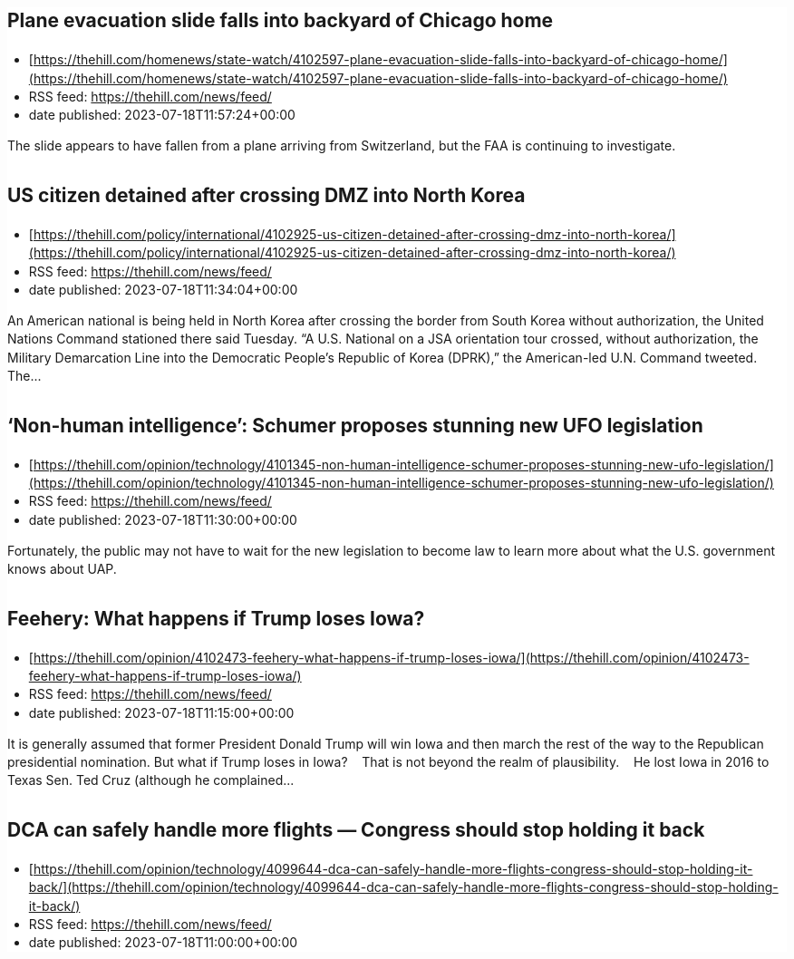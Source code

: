 ## Plane evacuation slide falls into backyard of Chicago home
 - [https://thehill.com/homenews/state-watch/4102597-plane-evacuation-slide-falls-into-backyard-of-chicago-home/](https://thehill.com/homenews/state-watch/4102597-plane-evacuation-slide-falls-into-backyard-of-chicago-home/)
 - RSS feed: https://thehill.com/news/feed/
 - date published: 2023-07-18T11:57:24+00:00

The slide appears to have fallen from a plane arriving from Switzerland, but the FAA is continuing to investigate.

## US citizen detained after crossing DMZ into North Korea
 - [https://thehill.com/policy/international/4102925-us-citizen-detained-after-crossing-dmz-into-north-korea/](https://thehill.com/policy/international/4102925-us-citizen-detained-after-crossing-dmz-into-north-korea/)
 - RSS feed: https://thehill.com/news/feed/
 - date published: 2023-07-18T11:34:04+00:00

An American national is being held in North Korea after crossing the border from South Korea without authorization, the United Nations Command stationed there said Tuesday. “A U.S. National on a JSA orientation tour crossed, without authorization, the Military Demarcation Line into the Democratic People’s Republic of Korea (DPRK),” the American-led U.N. Command tweeted. The...

## ‘Non-human intelligence’: Schumer proposes stunning new UFO legislation
 - [https://thehill.com/opinion/technology/4101345-non-human-intelligence-schumer-proposes-stunning-new-ufo-legislation/](https://thehill.com/opinion/technology/4101345-non-human-intelligence-schumer-proposes-stunning-new-ufo-legislation/)
 - RSS feed: https://thehill.com/news/feed/
 - date published: 2023-07-18T11:30:00+00:00

Fortunately, the public may not have to wait for the new legislation to become law to learn more about what the U.S. government knows about UAP.

## Feehery: What happens if Trump loses Iowa?
 - [https://thehill.com/opinion/4102473-feehery-what-happens-if-trump-loses-iowa/](https://thehill.com/opinion/4102473-feehery-what-happens-if-trump-loses-iowa/)
 - RSS feed: https://thehill.com/news/feed/
 - date published: 2023-07-18T11:15:00+00:00

It is generally assumed that former President Donald Trump will win Iowa and then march the rest of the way to the Republican presidential nomination.  But what if Trump loses in Iowa?    That is not beyond the realm of plausibility.    He lost Iowa in 2016 to Texas Sen. Ted Cruz (although he complained...

## DCA can safely handle more flights — Congress should stop holding it back
 - [https://thehill.com/opinion/technology/4099644-dca-can-safely-handle-more-flights-congress-should-stop-holding-it-back/](https://thehill.com/opinion/technology/4099644-dca-can-safely-handle-more-flights-congress-should-stop-holding-it-back/)
 - RSS feed: https://thehill.com/news/feed/
 - date published: 2023-07-18T11:00:00+00:00
